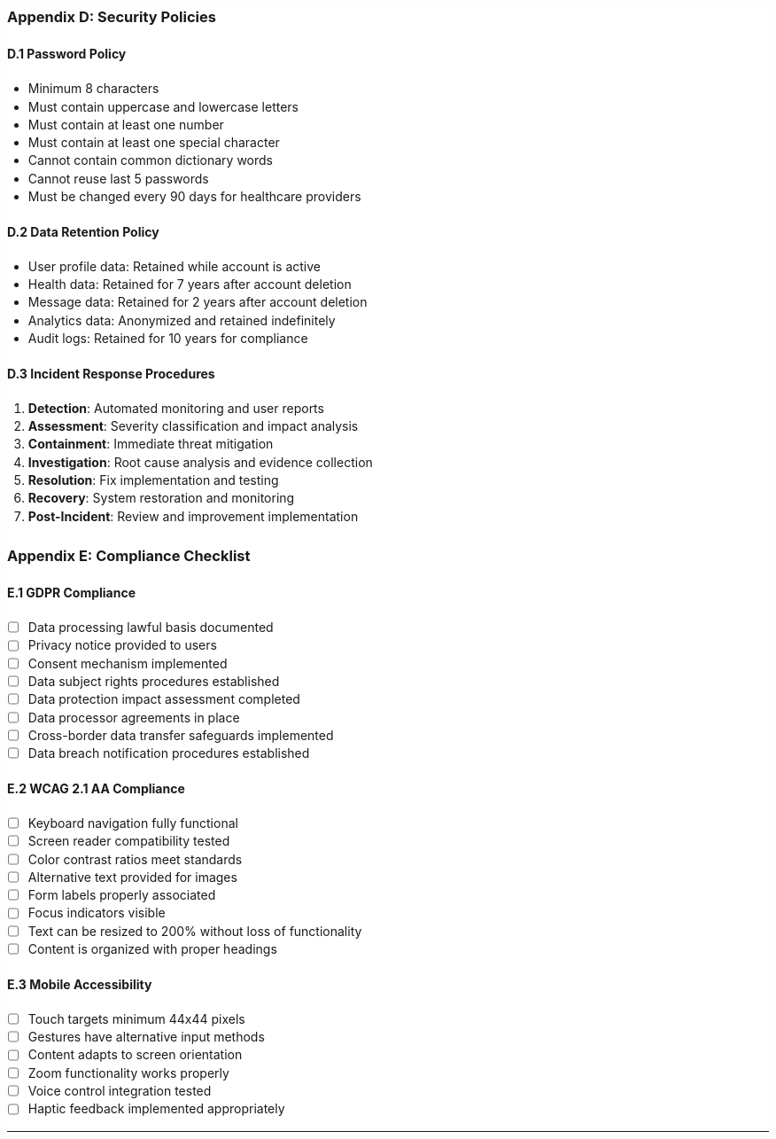 ### Appendix D: Security Policies

#### D.1 Password Policy
- Minimum 8 characters
- Must contain uppercase and lowercase letters
- Must contain at least one number
- Must contain at least one special character
- Cannot contain common dictionary words
- Cannot reuse last 5 passwords
- Must be changed every 90 days for healthcare providers

#### D.2 Data Retention Policy
- User profile data: Retained while account is active
- Health data: Retained for 7 years after account deletion
- Message data: Retained for 2 years after account deletion
- Analytics data: Anonymized and retained indefinitely
- Audit logs: Retained for 10 years for compliance

#### D.3 Incident Response Procedures
1. **Detection**: Automated monitoring and user reports
2. **Assessment**: Severity classification and impact analysis
3. **Containment**: Immediate threat mitigation
4. **Investigation**: Root cause analysis and evidence collection
5. **Resolution**: Fix implementation and testing
6. **Recovery**: System restoration and monitoring
7. **Post-Incident**: Review and improvement implementation

### Appendix E: Compliance Checklist

#### E.1 GDPR Compliance
- [ ] Data processing lawful basis documented
- [ ] Privacy notice provided to users
- [ ] Consent mechanism implemented
- [ ] Data subject rights procedures established
- [ ] Data protection impact assessment completed
- [ ] Data processor agreements in place
- [ ] Cross-border data transfer safeguards implemented
- [ ] Data breach notification procedures established

#### E.2 WCAG 2.1 AA Compliance
- [ ] Keyboard navigation fully functional
- [ ] Screen reader compatibility tested
- [ ] Color contrast ratios meet standards
- [ ] Alternative text provided for images
- [ ] Form labels properly associated
- [ ] Focus indicators visible
- [ ] Text can be resized to 200% without loss of functionality
- [ ] Content is organized with proper headings

#### E.3 Mobile Accessibility
- [ ] Touch targets minimum 44x44 pixels
- [ ] Gestures have alternative input methods
- [ ] Content adapts to screen orientation
- [ ] Zoom functionality works properly
- [ ] Voice control integration tested
- [ ] Haptic feedback implemented appropriately

---